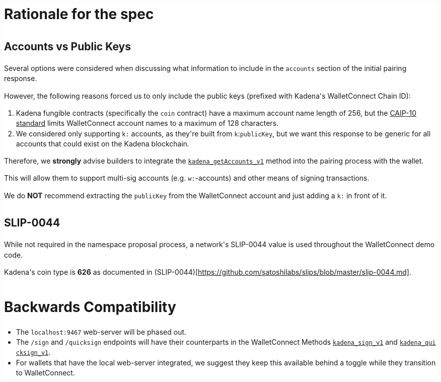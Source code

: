 
# Rationale for the spec

## Accounts vs Public Keys

Several options were considered when discussing what information to include
in the `accounts` section of the initial pairing response.

However, the following reasons forced us to only include the public keys
(prefixed with Kadena's WalletConnect Chain ID):

1. Kadena fungible contracts (specifically the `coin` contract) have a maximum account name length of 256, but
   the [CAIP-10 standard](https://github.com/ChainAgnostic/CAIPs/blob/master/CAIPs/caip-10.md)
   limits WalletConnect account names to a maximum of 128 characters.
2. We considered only supporting `k:` accounts, as they're built from
   `k`:`publicKey`, but we want this response to be generic for all accounts
   that could exist on the Kadena blockchain.

Therefore, we **strongly** advise builders to integrate the [`kadena_getAccounts_v1`](#kadena_getAccounts_v1)
method into the pairing process with the wallet.

This will allow them to support multi-sig accounts (e.g. `w:`-accounts) and
other means of signing transactions.

We do **NOT** recommend extracting the `publicKey` from the WalletConnect account
and just adding a `k:` in front of it.


## SLIP-0044

While not required in the namespace proposal process, a network's SLIP-0044
value is used throughout the WalletConnect demo code.

Kadena's coin type is
**626** as documented in
(SLIP-0044)[https://github.com/satoshilabs/slips/blob/master/slip-0044.md].

# Backwards Compatibility

- The `localhost:9467` web-server will be phased out.
- The `/sign` and `/quicksign` endpoints will have their counterparts in the WalletConnect Methods [`kadena_sign_v1`](#kadena_sign_v1) and [`kadena_quicksign_v1`](#kadena_quicksign_v1).
- For wallets that have the local web-server integrated, we suggest they keep this available behind a toggle while they transition to WalletConnect.
